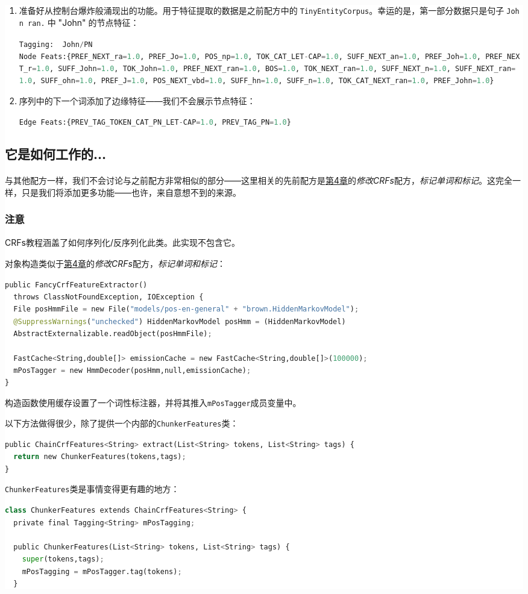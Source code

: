 1.  准备好从控制台爆炸般涌现出的功能。用于特征提取的数据是之前配方中的 `TinyEntityCorpus`。幸运的是，第一部分数据只是句子 `John ran.` 中 "John" 的节点特征：

    ```py
    Tagging:  John/PN
    Node Feats:{PREF_NEXT_ra=1.0, PREF_Jo=1.0, POS_np=1.0, TOK_CAT_LET-CAP=1.0, SUFF_NEXT_an=1.0, PREF_Joh=1.0, PREF_NEXT_r=1.0, SUFF_John=1.0, TOK_John=1.0, PREF_NEXT_ran=1.0, BOS=1.0, TOK_NEXT_ran=1.0, SUFF_NEXT_n=1.0, SUFF_NEXT_ran=1.0, SUFF_ohn=1.0, PREF_J=1.0, POS_NEXT_vbd=1.0, SUFF_hn=1.0, SUFF_n=1.0, TOK_CAT_NEXT_ran=1.0, PREF_John=1.0}

    ```

1.  序列中的下一个词添加了边缘特征——我们不会展示节点特征：

    ```py
    Edge Feats:{PREV_TAG_TOKEN_CAT_PN_LET-CAP=1.0, PREV_TAG_PN=1.0}

    ```

## 它是如何工作的…

与其他配方一样，我们不会讨论与之前配方非常相似的部分——这里相关的先前配方是[第4章](part0051_split_000.html#page "第4章. 标记单词和标记")的*修改CRFs*配方，*标记单词和标记*。这完全一样，只是我们将添加更多功能——也许，来自意想不到的来源。

### 注意

CRFs教程涵盖了如何序列化/反序列化此类。此实现不包含它。

对象构造类似于[第4章](part0051_split_000.html#page "第4章. 标记单词和标记")的*修改CRFs*配方，*标记单词和标记*：

```py
public FancyCrfFeatureExtractor()
  throws ClassNotFoundException, IOException {
  File posHmmFile = new File("models/pos-en-general" + "brown.HiddenMarkovModel");
  @SuppressWarnings("unchecked") HiddenMarkovModel posHmm = (HiddenMarkovModel)
  AbstractExternalizable.readObject(posHmmFile);

  FastCache<String,double[]> emissionCache = new FastCache<String,double[]>(100000);
  mPosTagger = new HmmDecoder(posHmm,null,emissionCache);
}
```

构造函数使用缓存设置了一个词性标注器，并将其推入`mPosTagger`成员变量中。

以下方法做得很少，除了提供一个内部的`ChunkerFeatures`类：

```py
public ChainCrfFeatures<String> extract(List<String> tokens, List<String> tags) {
  return new ChunkerFeatures(tokens,tags);
}
```

`ChunkerFeatures`类是事情变得更有趣的地方：

```py
class ChunkerFeatures extends ChainCrfFeatures<String> {
  private final Tagging<String> mPosTagging;

  public ChunkerFeatures(List<String> tokens, List<String> tags) {
    super(tokens,tags);
    mPosTagging = mPosTagger.tag(tokens);
  }
```
